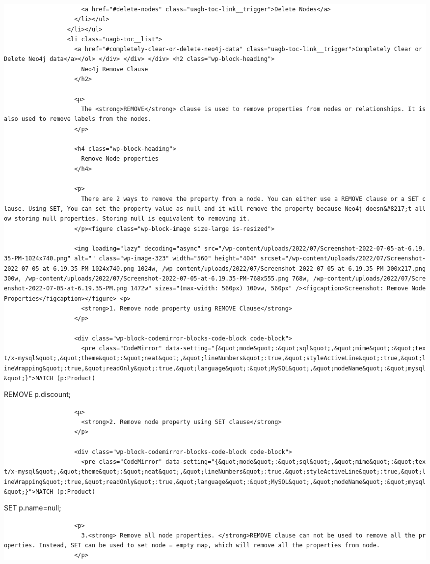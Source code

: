                           <a href="#delete-nodes" class="uagb-toc-link__trigger">Delete Nodes</a>
                        </li></ul>
                      </li></ul>
                      <li class="uagb-toc__list">
                        <a href="#completely-clear-or-delete-neo4j-data" class="uagb-toc-link__trigger">Completely Clear or Delete Neo4j data</a></ol> </div> </div> </div> <h2 class="wp-block-heading">
                          Neo4j Remove Clause
                        </h2>
                        
                        <p>
                          The <strong>REMOVE</strong> clause is used to remove properties from nodes or relationships. It is also used to remove labels from the nodes.
                        </p>
                        
                        <h4 class="wp-block-heading">
                          Remove Node properties
                        </h4>
                        
                        <p>
                          There are 2 ways to remove the property from a node. You can either use a REMOVE clause or a SET clause. Using SET, You can set the property value as null and it will remove the property because Neo4j doesn&#8217;t allow storing null properties. Storing null is equivalent to removing it.
                        </p><figure class="wp-block-image size-large is-resized">
                        
                        <img loading="lazy" decoding="async" src="/wp-content/uploads/2022/07/Screenshot-2022-07-05-at-6.19.35-PM-1024x740.png" alt="" class="wp-image-323" width="560" height="404" srcset="/wp-content/uploads/2022/07/Screenshot-2022-07-05-at-6.19.35-PM-1024x740.png 1024w, /wp-content/uploads/2022/07/Screenshot-2022-07-05-at-6.19.35-PM-300x217.png 300w, /wp-content/uploads/2022/07/Screenshot-2022-07-05-at-6.19.35-PM-768x555.png 768w, /wp-content/uploads/2022/07/Screenshot-2022-07-05-at-6.19.35-PM.png 1472w" sizes="(max-width: 560px) 100vw, 560px" /><figcaption>Screenshot: Remove Node Properties</figcaption></figure> <p>
                          <strong>1. Remove node property using REMOVE Clause</strong>
                        </p>
                        
                        <div class="wp-block-codemirror-blocks-code-block code-block">
                          <pre class="CodeMirror" data-setting="{&quot;mode&quot;:&quot;sql&quot;,&quot;mime&quot;:&quot;text/x-mysql&quot;,&quot;theme&quot;:&quot;neat&quot;,&quot;lineNumbers&quot;:true,&quot;styleActiveLine&quot;:true,&quot;lineWrapping&quot;:true,&quot;readOnly&quot;:true,&quot;language&quot;:&quot;MySQL&quot;,&quot;modeName&quot;:&quot;mysql&quot;}">MATCH (p:Product)
REMOVE p.discount;</pre>
                        </div>
                        
                        <p>
                          <strong>2. Remove node property using SET clause</strong>
                        </p>
                        
                        <div class="wp-block-codemirror-blocks-code-block code-block">
                          <pre class="CodeMirror" data-setting="{&quot;mode&quot;:&quot;sql&quot;,&quot;mime&quot;:&quot;text/x-mysql&quot;,&quot;theme&quot;:&quot;neat&quot;,&quot;lineNumbers&quot;:true,&quot;styleActiveLine&quot;:true,&quot;lineWrapping&quot;:true,&quot;readOnly&quot;:true,&quot;language&quot;:&quot;MySQL&quot;,&quot;modeName&quot;:&quot;mysql&quot;}">MATCH (p:Product)
SET p.name=null;</pre>
                        </div>
                        
                        <p>
                          3.<strong> Remove all node properties. </strong>REMOVE clause can not be used to remove all the properties. Instead, SET can be used to set node = empty map, which will remove all the properties from node.
                        </p>
                        